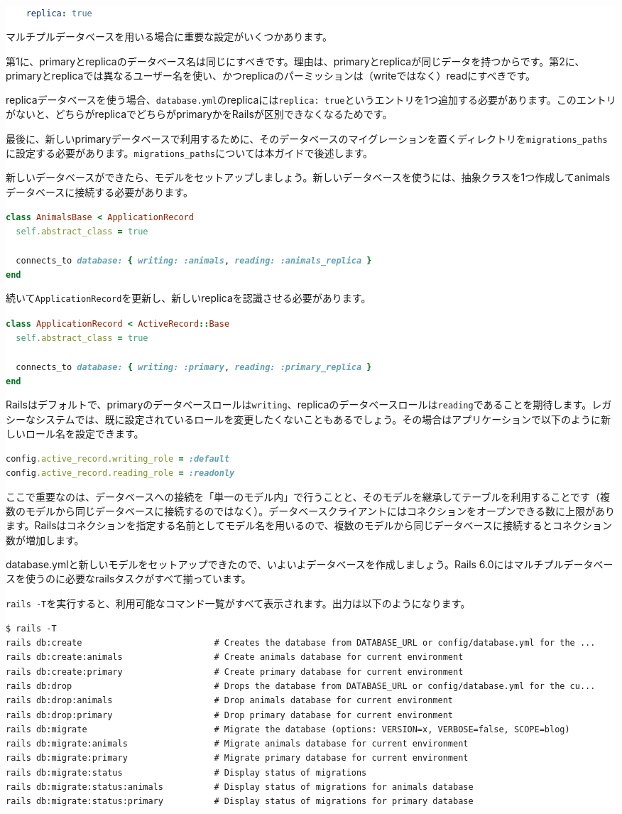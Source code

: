```yaml
    replica: true
```

マルチプルデータベースを用いる場合に重要な設定がいくつかあります。

第1に、primaryとreplicaのデータベース名は同じにすべきです。理由は、primaryとreplicaが同じデータを持つからです。第2に、primaryとreplicaでは異なるユーザー名を使い、かつreplicaのパーミッションは（writeではなく）readにすべきです。

replicaデータベースを使う場合、`database.yml`のreplicaには`replica: true`というエントリを1つ追加する必要があります。このエントリがないと、どちらがreplicaでどちらがprimaryかをRailsが区別できなくなるためです。

最後に、新しいprimaryデータベースで利用するために、そのデータベースのマイグレーションを置くディレクトリを`migrations_paths`に設定する必要があります。`migrations_paths`については本ガイドで後述します。

新しいデータベースができたら、モデルをセットアップしましょう。新しいデータベースを使うには、抽象クラスを1つ作成してanimalsデータベースに接続する必要があります。

```ruby
class AnimalsBase < ApplicationRecord
  self.abstract_class = true

  connects_to database: { writing: :animals, reading: :animals_replica }
end
```

続いて`ApplicationRecord`を更新し、新しいreplicaを認識させる必要があります。

```ruby
class ApplicationRecord < ActiveRecord::Base
  self.abstract_class = true

  connects_to database: { writing: :primary, reading: :primary_replica }
end
```

Railsはデフォルトで、primaryのデータベースロールは`writing`、replicaのデータベースロールは`reading`であることを期待します。レガシーなシステムでは、既に設定されているロールを変更したくないこともあるでしょう。その場合はアプリケーションで以下のように新しいロール名を設定できます。

```ruby
config.active_record.writing_role = :default
config.active_record.reading_role = :readonly
```

ここで重要なのは、データベースへの接続を「単一のモデル内」で行うことと、そのモデルを継承してテーブルを利用することです（複数のモデルから同じデータベースに接続するのではなく）。データベースクライアントにはコネクションをオープンできる数に上限があります。Railsはコネクションを指定する名前としてモデル名を用いるので、複数のモデルから同じデータベースに接続するとコネクション数が増加します。

database.ymlと新しいモデルをセットアップできたので、いよいよデータベースを作成しましょう。Rails 6.0にはマルチプルデータベースを使うのに必要なrailsタスクがすべて揃っています。

`rails -T`を実行すると、利用可能なコマンド一覧がすべて表示されます。出力は以下のようになります。

```
$ rails -T
rails db:create                          # Creates the database from DATABASE_URL or config/database.yml for the ...
rails db:create:animals                  # Create animals database for current environment
rails db:create:primary                  # Create primary database for current environment
rails db:drop                            # Drops the database from DATABASE_URL or config/database.yml for the cu...
rails db:drop:animals                    # Drop animals database for current environment
rails db:drop:primary                    # Drop primary database for current environment
rails db:migrate                         # Migrate the database (options: VERSION=x, VERBOSE=false, SCOPE=blog)
rails db:migrate:animals                 # Migrate animals database for current environment
rails db:migrate:primary                 # Migrate primary database for current environment
rails db:migrate:status                  # Display status of migrations
rails db:migrate:status:animals          # Display status of migrations for animals database
rails db:migrate:status:primary          # Display status of migrations for primary database
```

